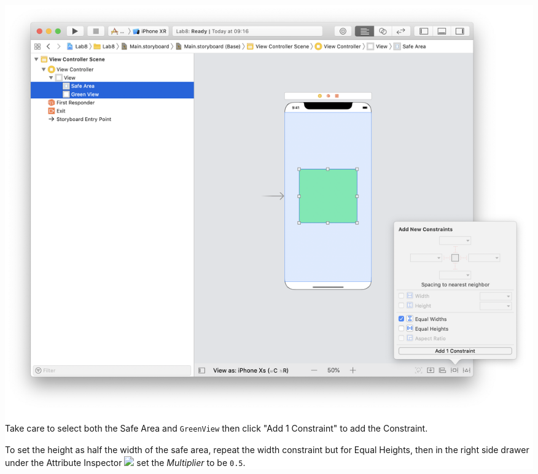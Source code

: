 ![Equal Width Constraint](images/equal-width-constraint.png)



Take care to select both the Safe Area and `GreenView` then click "Add 1 Constraint" to add the Constraint.

To set the height as half the width of the safe area, repeat the width constraint but for Equal Heights, then in the right side drawer under the Attribute Inspector ![][attribute-inspector] set the *Multiplier* to be `0.5`.




[attribute-inspector]: images/attribute-inspector.png
